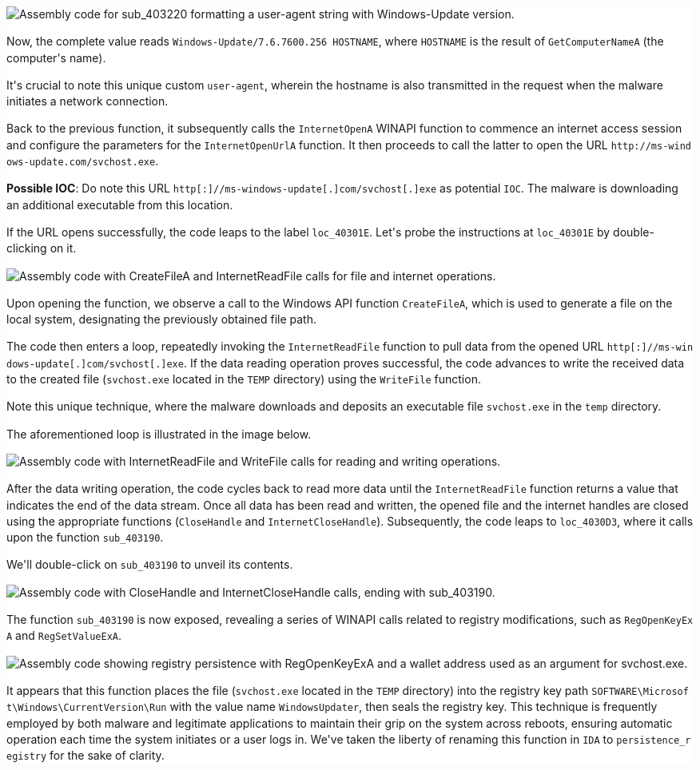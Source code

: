 ![Assembly code for sub_403220 formatting a user-agent string with Windows-Update version.](https://academy.hackthebox.com/storage/modules/227/ida_016_svchost_temp.png)

Now, the complete value reads `Windows-Update/7.6.7600.256 HOSTNAME`, where `HOSTNAME` is the result of `GetComputerNameA` (the computer's name).

It's crucial to note this unique custom `user-agent`, wherein the hostname is also transmitted in the request when the malware initiates a network connection.

Back to the previous function, it subsequently calls the `InternetOpenA` WINAPI function to commence an internet access session and configure the parameters for the `InternetOpenUrlA` function. It then proceeds to call the latter to open the URL `http://ms-windows-update.com/svchost.exe`.

**Possible IOC**: Do note this URL `http[:]//ms-windows-update[.]com/svchost[.]exe` as potential `IOC`. The malware is downloading an additional executable from this location.

If the URL opens successfully, the code leaps to the label `loc_40301E`. Let's probe the instructions at `loc_40301E` by double-clicking on it.

![Assembly code with CreateFileA and InternetReadFile calls for file and internet operations.](https://academy.hackthebox.com/storage/modules/227/ida_017_createfile.png)

Upon opening the function, we observe a call to the Windows API function `CreateFileA`, which is used to generate a file on the local system, designating the previously obtained file path.

The code then enters a loop, repeatedly invoking the `InternetReadFile` function to pull data from the opened URL `http[:]//ms-windows-update[.]com/svchost[.]exe`. If the data reading operation proves successful, the code advances to write the received data to the created file (`svchost.exe` located in the `TEMP` directory) using the `WriteFile` function.

Note this unique technique, where the malware downloads and deposits an executable file `svchost.exe` in the `temp` directory.

The aforementioned loop is illustrated in the image below.

![Assembly code with InternetReadFile and WriteFile calls for reading and writing operations.](https://academy.hackthebox.com/storage/modules/227/ida_018_readfile.png)

After the data writing operation, the code cycles back to read more data until the `InternetReadFile` function returns a value that indicates the end of the data stream. Once all data has been read and written, the opened file and the internet handles are closed using the appropriate functions (`CloseHandle` and `InternetCloseHandle`). Subsequently, the code leaps to `loc_4030D3`, where it calls upon the function `sub_403190`.

We'll double-click on `sub_403190` to unveil its contents.

![Assembly code with CloseHandle and InternetCloseHandle calls, ending with sub_403190.](https://academy.hackthebox.com/storage/modules/227/ida_018_writefile.png)

The function `sub_403190` is now exposed, revealing a series of WINAPI calls related to registry modifications, such as `RegOpenKeyExA` and `RegSetValueExA`.

![Assembly code showing registry persistence with RegOpenKeyExA and a wallet address used as an argument for svchost.exe.](https://academy.hackthebox.com/storage/modules/227/ida_19_reg.png)

It appears that this function places the file (`svchost.exe` located in the `TEMP` directory) into the registry key path `SOFTWARE\Microsoft\Windows\CurrentVersion\Run` with the value name `WindowsUpdater`, then seals the registry key. This technique is frequently employed by both malware and legitimate applications to maintain their grip on the system across reboots, ensuring automatic operation each time the system initiates or a user logs in. We've taken the liberty of renaming this function in `IDA` to `persistence_registry` for the sake of clarity.
